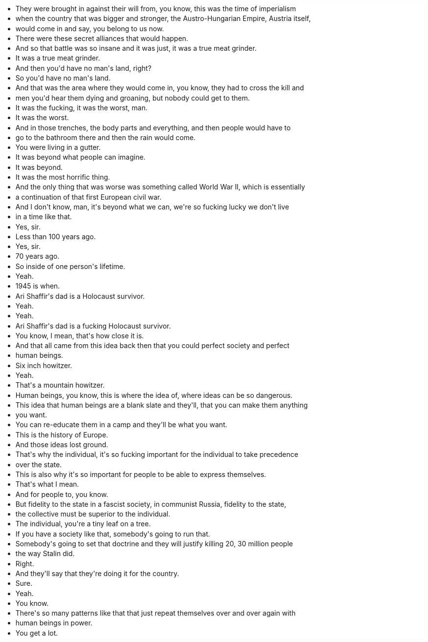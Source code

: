 *  They were brought in against their will from, you know, this was the time of imperialism
*  when the country that was bigger and stronger, the Austro-Hungarian Empire, Austria itself,
*  would come in and say, you belong to us now.
*  There were these secret alliances that would happen.
*  And so that battle was so insane and it was just, it was a true meat grinder.
*  It was a true meat grinder.
*  And then you'd have no man's land, right?
*  So you'd have no man's land.
*  And that was the area where they would come in, you know, they had to cross the kill and
*  men you'd hear them dying and groaning, but nobody could get to them.
*  It was the fucking, it was the worst, man.
*  It was the worst.
*  And in those trenches, the body parts and everything, and then people would have to
*  go to the bathroom there and then the rain would come.
*  You were living in a gutter.
*  It was beyond what people can imagine.
*  It was beyond.
*  It was the most horrific thing.
*  And the only thing that was worse was something called World War II, which is essentially
*  a continuation of that first European civil war.
*  And I don't know, man, it's beyond what we can, we're so fucking lucky we don't live
*  in a time like that.
*  Yes, sir.
*  Less than 100 years ago.
*  Yes, sir.
*  70 years ago.
*  So inside of one person's lifetime.
*  Yeah.
*  1945 is when.
*  Ari Shaffir's dad is a Holocaust survivor.
*  Yeah.
*  Yeah.
*  Ari Shaffir's dad is a fucking Holocaust survivor.
*  You know, I mean, that's how close it is.
*  And that all came from this idea back then that you could perfect society and perfect
*  human beings.
*  Six inch howitzer.
*  Yeah.
*  That's a mountain howitzer.
*  Human beings, you know, this is where the idea of, where ideas can be so dangerous.
*  This idea that human beings are a blank slate and they'll, that you can make them anything
*  you want.
*  You can re-educate them in a camp and they'll be what you want.
*  This is the history of Europe.
*  And those ideas lost ground.
*  That's why the individual, it's so fucking important for the individual to take precedence
*  over the state.
*  This is also why it's so important for people to be able to express themselves.
*  That's what I mean.
*  And for people to, you know.
*  But fidelity to the state in a fascist society, in communist Russia, fidelity to the state,
*  the collective must be superior to the individual.
*  The individual, you're a tiny leaf on a tree.
*  If you have a society like that, somebody's going to run that.
*  Somebody's going to set that doctrine and they will justify killing 20, 30 million people
*  the way Stalin did.
*  Right.
*  And they'll say that they're doing it for the country.
*  Sure.
*  Yeah.
*  You know.
*  There's so many patterns like that that just repeat themselves over and over again with
*  human beings in power.
*  You get a lot.